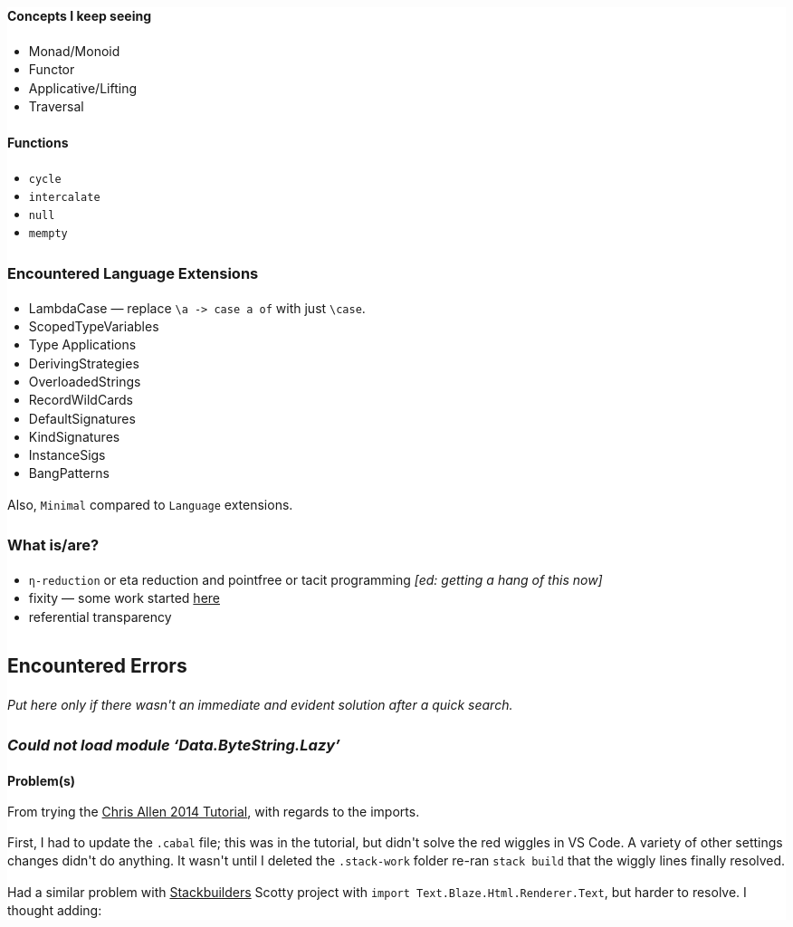 #### Concepts I keep seeing

- Monad/Monoid
- Functor
- Applicative/Lifting
- Traversal

#### Functions

- `cycle`
- `intercalate`
- `null`
- `mempty`

### Encountered Language Extensions

- LambdaCase &mdash; replace `\a -> case a of` with just `\case`.
- ScopedTypeVariables
- Type Applications
- DerivingStrategies
- OverloadedStrings
- RecordWildCards
- DefaultSignatures
- KindSignatures
- InstanceSigs
- BangPatterns

Also, `Minimal` compared to `Language` extensions.

### What is/are?

- `η-reduction` or eta reduction and pointfree or tacit programming _[ed: getting a hang of this now]_
- fixity &mdash; some work started [here](#fixity-and-precedence)
- referential transparency

## Encountered Errors

_Put here only if there wasn't an immediate and evident solution after a quick search._

### _Could not load module ‘Data.ByteString.Lazy’_

**Problem(s)**

From trying the [Chris Allen 2014 Tutorial](https://howistart.org/posts/haskell/1/), with regards to the imports.

First, I had to update the `.cabal` file; this was in the tutorial, but didn't solve the red wiggles in VS Code. A variety of other settings changes didn't do anything. It wasn't until I deleted the `.stack-work` folder re-ran `stack build` that the wiggly lines finally resolved.

Had a similar problem with [Stackbuilders](https://www.stackbuilders.com/blog/getting-started-with-haskell-projects-using-scotty/) Scotty project with `import Text.Blaze.Html.Renderer.Text`, but harder to resolve. I thought adding:

